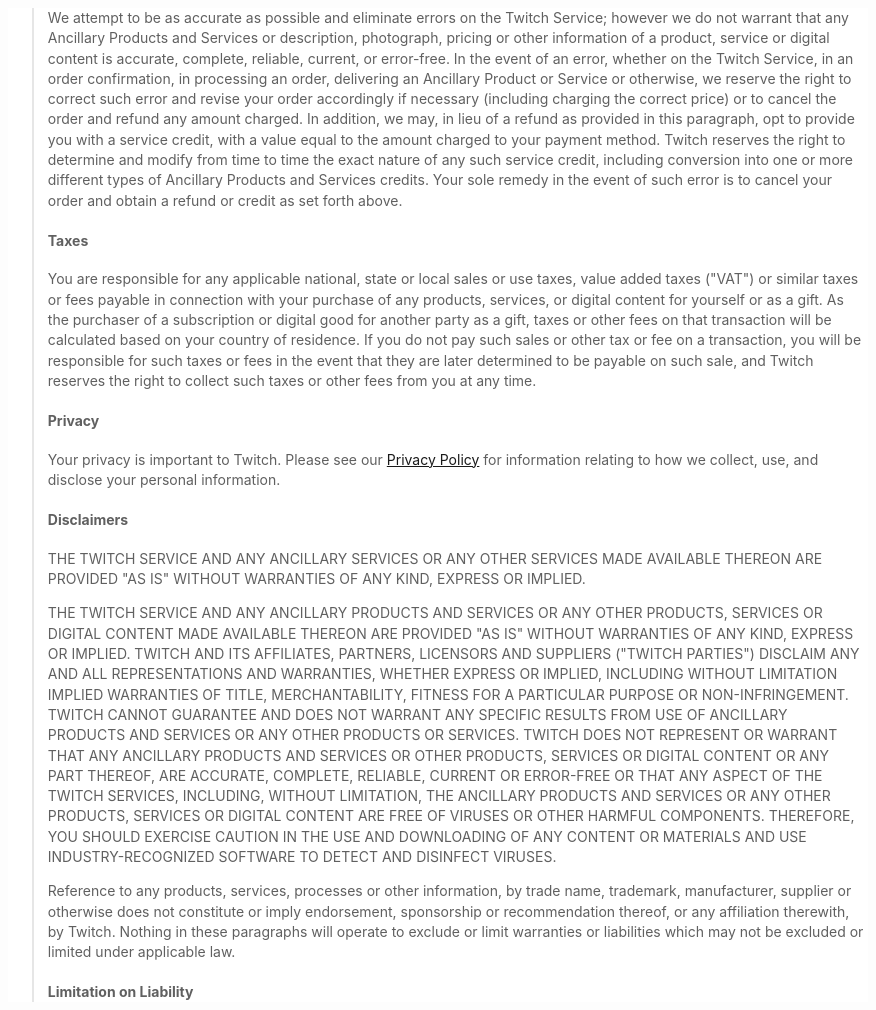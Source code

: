 > We attempt to be as accurate as possible and eliminate errors on the Twitch Service; however we do not warrant that any Ancillary Products and Services or description, photograph, pricing or other information of a product, service or digital content is accurate, complete, reliable, current, or error-free. In the event of an error, whether on the Twitch Service, in an order confirmation, in processing an order, delivering an Ancillary Product or Service or otherwise, we reserve the right to correct such error and revise your order accordingly if necessary (including charging the correct price) or to cancel the order and refund any amount charged. In addition, we may, in lieu of a refund as provided in this paragraph, opt to provide you with a service credit, with a value equal to the amount charged to your payment method. Twitch reserves the right to determine and modify from time to time the exact nature of any such service credit, including conversion into one or more different types of Ancillary Products and Services credits. Your sole remedy in the event of such error is to cancel your order and obtain a refund or credit as set forth above.
>
> #### Taxes
>
> You are responsible for any applicable national, state or local sales or use taxes, value added taxes ("VAT") or similar taxes or fees payable in connection with your purchase of any products, services, or digital content for yourself or as a gift. As the purchaser of a subscription or digital good for another party as a gift, taxes or other fees on that transaction will be calculated based on your country of residence. If you do not pay such sales or other tax or fee on a transaction, you will be responsible for such taxes or fees in the event that they are later determined to be payable on such sale, and Twitch reserves the right to collect such taxes or other fees from you at any time.
>
> #### Privacy
>
> Your privacy is important to Twitch. Please see our [Privacy Policy](https://www.twitch.tv/p/legal/privacy-policy) for information relating to how we collect, use, and disclose your personal information.
>
> #### Disclaimers
>
> THE TWITCH SERVICE AND ANY ANCILLARY SERVICES OR ANY OTHER SERVICES MADE AVAILABLE THEREON ARE PROVIDED "AS IS" WITHOUT WARRANTIES OF ANY KIND, EXPRESS OR IMPLIED.
>
> THE TWITCH SERVICE AND ANY ANCILLARY PRODUCTS AND SERVICES OR ANY OTHER PRODUCTS, SERVICES OR DIGITAL CONTENT MADE AVAILABLE THEREON ARE PROVIDED "AS IS" WITHOUT WARRANTIES OF ANY KIND, EXPRESS OR IMPLIED. TWITCH AND ITS AFFILIATES, PARTNERS, LICENSORS AND SUPPLIERS ("TWITCH PARTIES") DISCLAIM ANY AND ALL REPRESENTATIONS AND WARRANTIES, WHETHER EXPRESS OR IMPLIED, INCLUDING WITHOUT LIMITATION IMPLIED WARRANTIES OF TITLE, MERCHANTABILITY, FITNESS FOR A PARTICULAR PURPOSE OR NON-INFRINGEMENT. TWITCH CANNOT GUARANTEE AND DOES NOT WARRANT ANY SPECIFIC RESULTS FROM USE OF ANCILLARY PRODUCTS AND SERVICES OR ANY OTHER PRODUCTS OR SERVICES. TWITCH DOES NOT REPRESENT OR WARRANT THAT ANY ANCILLARY PRODUCTS AND SERVICES OR OTHER PRODUCTS, SERVICES OR DIGITAL CONTENT OR ANY PART THEREOF, ARE ACCURATE, COMPLETE, RELIABLE, CURRENT OR ERROR-FREE OR THAT ANY ASPECT OF THE TWITCH SERVICES, INCLUDING, WITHOUT LIMITATION, THE ANCILLARY PRODUCTS AND SERVICES OR ANY OTHER PRODUCTS, SERVICES OR DIGITAL CONTENT ARE FREE OF VIRUSES OR OTHER HARMFUL COMPONENTS. THEREFORE, YOU SHOULD EXERCISE CAUTION IN THE USE AND DOWNLOADING OF ANY CONTENT OR MATERIALS AND USE INDUSTRY-RECOGNIZED SOFTWARE TO DETECT AND DISINFECT VIRUSES.
>
> Reference to any products, services, processes or other information, by trade name, trademark, manufacturer, supplier or otherwise does not constitute or imply endorsement, sponsorship or recommendation thereof, or any affiliation therewith, by Twitch. Nothing in these paragraphs will operate to exclude or limit warranties or liabilities which may not be excluded or limited under applicable law.
>
> #### Limitation on Liability
>